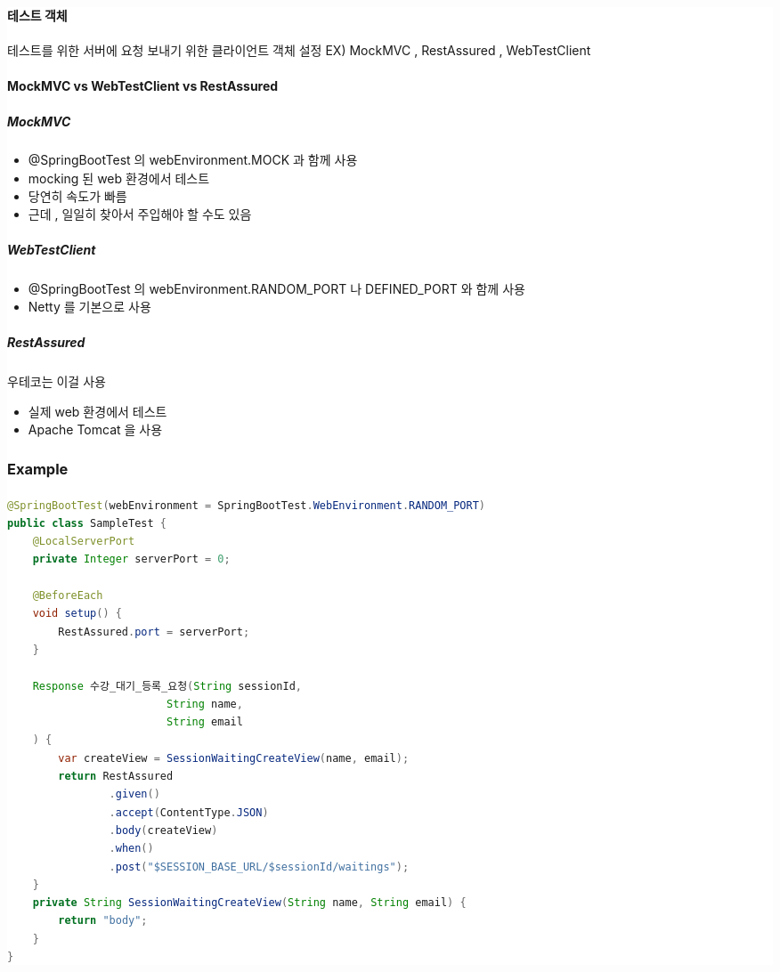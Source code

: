 #### 테스트 객체

테스트를 위한 서버에 요청 보내기 위한 클라이언트 객체 설정
EX) MockMVC , RestAssured , WebTestClient

#### MockMVC vs WebTestClient vs RestAssured

##### MockMVC

- @SpringBootTest 의 webEnvironment.MOCK 과 함께 사용
- mocking 된 web 환경에서 테스트
- 당연히 속도가 빠름
- 근데 , 일일히 찾아서 주입해야 할 수도 있음
##### WebTestClient

- @SpringBootTest 의 webEnvironment.RANDOM_PORT 나 DEFINED_PORT 와 함께 사용
- Netty 를 기본으로 사용

##### RestAssured
우테코는 이걸 사용

- 실제 web 환경에서 테스트
- Apache Tomcat 을 사용

### Example

```java
@SpringBootTest(webEnvironment = SpringBootTest.WebEnvironment.RANDOM_PORT)  
public class SampleTest {  
    @LocalServerPort  
    private Integer serverPort = 0;  
  
    @BeforeEach  
    void setup() {  
        RestAssured.port = serverPort;  
    }  
  
    Response 수강_대기_등록_요청(String sessionId,  
                         String name,  
                         String email  
    ) {  
        var createView = SessionWaitingCreateView(name, email);  
        return RestAssured  
                .given()  
                .accept(ContentType.JSON)  
                .body(createView)  
                .when()  
                .post("$SESSION_BASE_URL/$sessionId/waitings");  
    }  
    private String SessionWaitingCreateView(String name, String email) {  
        return "body";  
    }  
}
```
